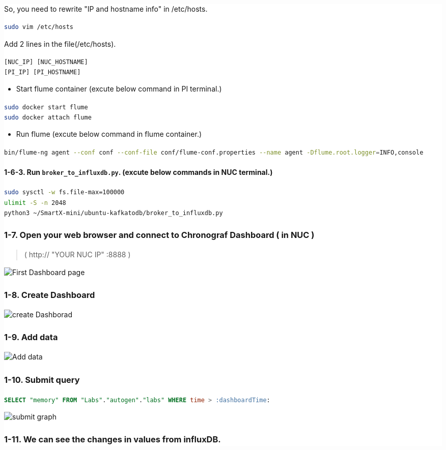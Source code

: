 So, you need to rewrite "IP and hostname info" in /etc/hosts.
```bash
sudo vim /etc/hosts
```
Add 2 lines in the file(/etc/hosts).
```
[NUC_IP] [NUC_HOSTNAME]
[PI_IP] [PI_HOSTNAME]
```

- Start flume container (excute below command in PI terminal.)
```bash
sudo docker start flume
sudo docker attach flume
```
- Run flume (excute below command in flume container.)
```bash
bin/flume-ng agent --conf conf --conf-file conf/flume-conf.properties --name agent -Dflume.root.logger=INFO,console
```

#### 1-6-3. Run `broker_to_influxdb.py`. (excute below commands in NUC terminal.)
````bash
sudo sysctl -w fs.file-max=100000
ulimit -S -n 2048
python3 ~/SmartX-mini/ubuntu-kafkatodb/broker_to_influxdb.py
````

### 1-7. Open your web browser and connect to Chronograf Dashboard ( in NUC )

> ( http:// "YOUR NUC IP" :8888 )

<img width="450" alt="First Dashboard page" src="https://user-images.githubusercontent.com/82452337/160814749-895dc5bf-1076-413f-bca8-3fbbaf72f0b9.png">

### 1-8. Create Dashboard

<img width="450" alt="create Dashborad" src="https://user-images.githubusercontent.com/82452337/160812878-66f82327-dbb5-4a39-ba1d-a48d4b16c8cb.png">

### 1-9. Add data

<img width="450" alt="Add data" src="https://user-images.githubusercontent.com/82452337/160812911-63a7fe0f-4ab3-4ce8-a4ef-54bef3cbdab8.png">

### 1-10. Submit query

```sql
SELECT "memory" FROM "Labs"."autogen"."labs" WHERE time > :dashboardTime:
```

<img width="450" alt="submit graph" src="https://user-images.githubusercontent.com/82452337/160812933-9b8d688b-0b16-474c-ac7c-88530a24131a.png">

### 1-11. We can see the changes in values from influxDB.
